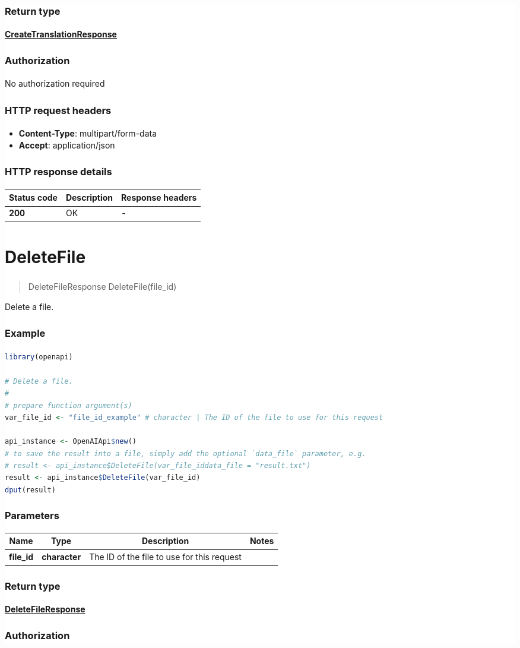 ### Return type

[**CreateTranslationResponse**](CreateTranslationResponse.md)

### Authorization

No authorization required

### HTTP request headers

 - **Content-Type**: multipart/form-data
 - **Accept**: application/json

### HTTP response details
| Status code | Description | Response headers |
|-------------|-------------|------------------|
| **200** | OK |  -  |

# **DeleteFile**
> DeleteFileResponse DeleteFile(file_id)

Delete a file.

### Example
```R
library(openapi)

# Delete a file.
#
# prepare function argument(s)
var_file_id <- "file_id_example" # character | The ID of the file to use for this request

api_instance <- OpenAIApi$new()
# to save the result into a file, simply add the optional `data_file` parameter, e.g.
# result <- api_instance$DeleteFile(var_file_iddata_file = "result.txt")
result <- api_instance$DeleteFile(var_file_id)
dput(result)
```

### Parameters

Name | Type | Description  | Notes
------------- | ------------- | ------------- | -------------
 **file_id** | **character**| The ID of the file to use for this request | 

### Return type

[**DeleteFileResponse**](DeleteFileResponse.md)

### Authorization
